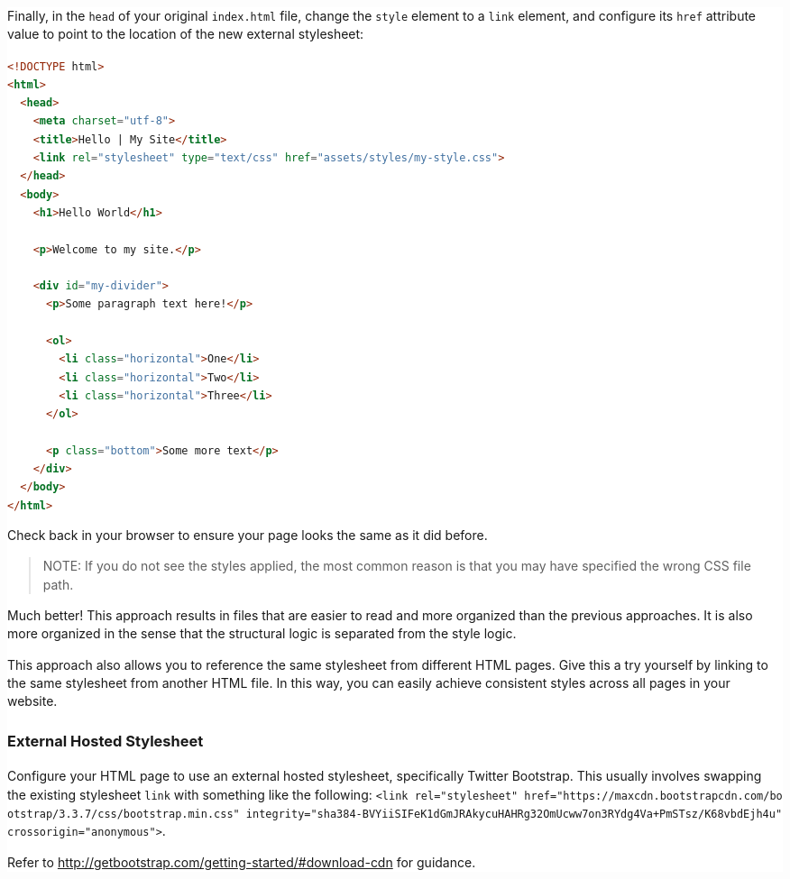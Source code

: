 Finally, in the `head` of your original `index.html` file, change the `style` element to a `link` element, and configure its `href` attribute value to point to the location of the new external stylesheet:

```` html
<!DOCTYPE html>
<html>
  <head>
    <meta charset="utf-8">
    <title>Hello | My Site</title>
    <link rel="stylesheet" type="text/css" href="assets/styles/my-style.css">
  </head>
  <body>
    <h1>Hello World</h1>

    <p>Welcome to my site.</p>

    <div id="my-divider">
      <p>Some paragraph text here!</p>

      <ol>
        <li class="horizontal">One</li>
        <li class="horizontal">Two</li>
        <li class="horizontal">Three</li>
      </ol>

      <p class="bottom">Some more text</p>
    </div>
  </body>
</html>
````

Check back in your browser to ensure your page looks the same as it did before.

> NOTE: If you do not see the styles applied, the most common reason is that you may have specified the wrong CSS file path.

Much better! This approach results in files that are easier to read and more organized than the previous approaches. It is also more organized in the sense that the structural logic is separated from the style logic.

This approach also allows you to reference the same stylesheet from different HTML pages. Give this a try yourself by linking to the same stylesheet from another HTML file. In this way, you can easily achieve consistent styles across all pages in your website.

### External Hosted Stylesheet

Configure your HTML page to use an external hosted stylesheet, specifically Twitter Bootstrap. This usually involves swapping the existing stylesheet `link` with something like the following: `<link rel="stylesheet" href="https://maxcdn.bootstrapcdn.com/bootstrap/3.3.7/css/bootstrap.min.css" integrity="sha384-BVYiiSIFeK1dGmJRAkycuHAHRg32OmUcww7on3RYdg4Va+PmSTsz/K68vbdEjh4u" crossorigin="anonymous">`.

Refer to http://getbootstrap.com/getting-started/#download-cdn for guidance.
